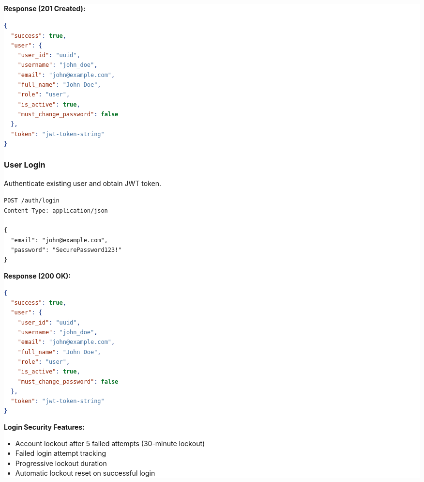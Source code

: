 **Response (201 Created):**
```json
{
  "success": true,
  "user": {
    "user_id": "uuid",
    "username": "john_doe",
    "email": "john@example.com",
    "full_name": "John Doe",
    "role": "user",
    "is_active": true,
    "must_change_password": false
  },
  "token": "jwt-token-string"
}
```

### User Login

Authenticate existing user and obtain JWT token.

```http
POST /auth/login
Content-Type: application/json

{
  "email": "john@example.com",
  "password": "SecurePassword123!"
}
```

**Response (200 OK):**
```json
{
  "success": true,
  "user": {
    "user_id": "uuid",
    "username": "john_doe",
    "email": "john@example.com",
    "full_name": "John Doe",
    "role": "user",
    "is_active": true,
    "must_change_password": false
  },
  "token": "jwt-token-string"
}
```

**Login Security Features:**
- Account lockout after 5 failed attempts (30-minute lockout)
- Failed login attempt tracking
- Progressive lockout duration
- Automatic lockout reset on successful login
